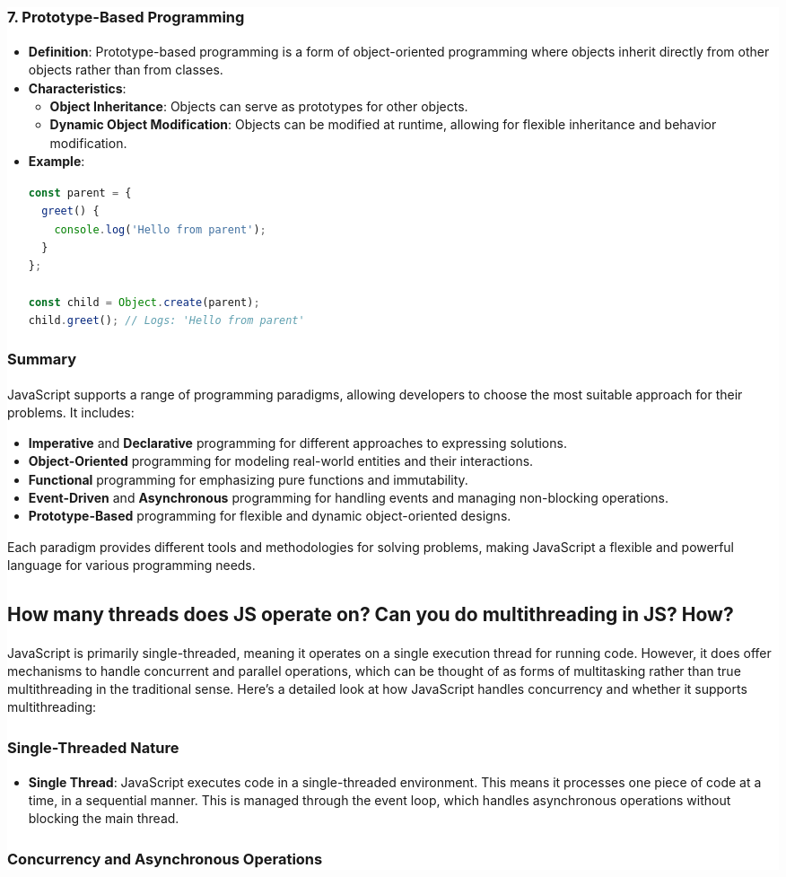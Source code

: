   ```javascript
  ```

### 7. **Prototype-Based Programming**

- **Definition**: Prototype-based programming is a form of object-oriented programming where objects inherit directly from other objects rather than from classes.
- **Characteristics**:
  - **Object Inheritance**: Objects can serve as prototypes for other objects.
  - **Dynamic Object Modification**: Objects can be modified at runtime, allowing for flexible inheritance and behavior modification.
- **Example**:
  ```javascript
  const parent = {
    greet() {
      console.log('Hello from parent');
    }
  };

  const child = Object.create(parent);
  child.greet(); // Logs: 'Hello from parent'
  ```

### Summary

JavaScript supports a range of programming paradigms, allowing developers to choose the most suitable approach for their problems. It includes:

- **Imperative** and **Declarative** programming for different approaches to expressing solutions.
- **Object-Oriented** programming for modeling real-world entities and their interactions.
- **Functional** programming for emphasizing pure functions and immutability.
- **Event-Driven** and **Asynchronous** programming for handling events and managing non-blocking operations.
- **Prototype-Based** programming for flexible and dynamic object-oriented designs.

Each paradigm provides different tools and methodologies for solving problems, making JavaScript a flexible and powerful language for various programming needs.


## How many threads does JS operate on? Can you do multithreading in JS? How?

JavaScript is primarily single-threaded, meaning it operates on a single execution thread for running code. However, it does offer mechanisms to handle concurrent and parallel operations, which can be thought of as forms of multitasking rather than true multithreading in the traditional sense. Here’s a detailed look at how JavaScript handles concurrency and whether it supports multithreading:

### Single-Threaded Nature

- **Single Thread**: JavaScript executes code in a single-threaded environment. This means it processes one piece of code at a time, in a sequential manner. This is managed through the event loop, which handles asynchronous operations without blocking the main thread.

### Concurrency and Asynchronous Operations
